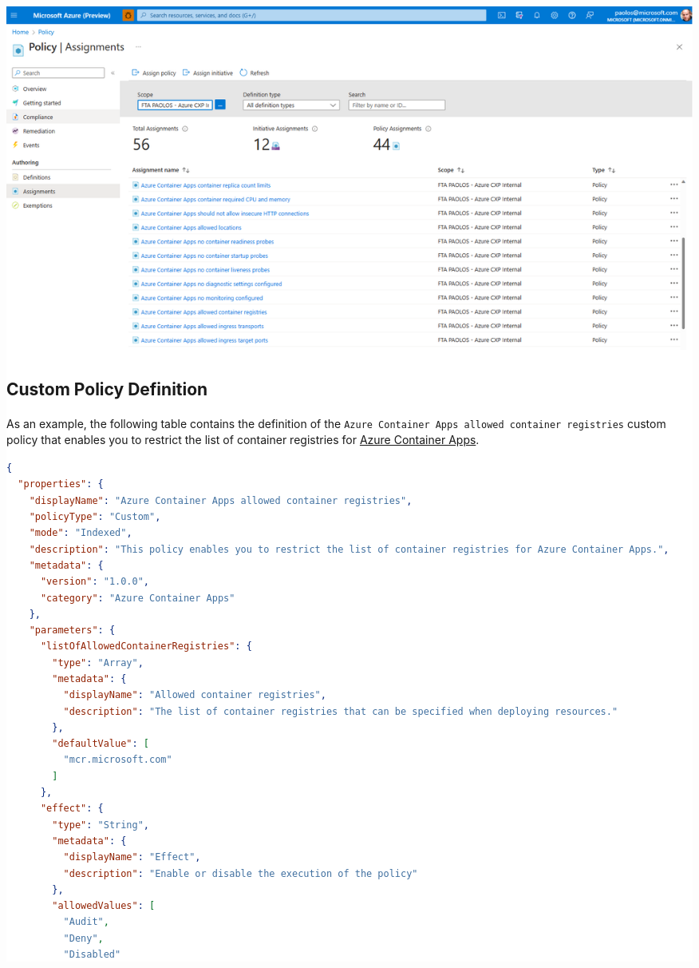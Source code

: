 ![Policy Assignments under the Azure Portal](images/policy-assignments.png)

## Custom Policy Definition

As an example, the following table contains the definition of the `Azure Container Apps allowed container registries` custom policy that enables you to restrict the list of container registries for [Azure Container Apps](https://learn.microsoft.com/en-us/azure/container-apps/overview).

```json
{
  "properties": {
    "displayName": "Azure Container Apps allowed container registries",
    "policyType": "Custom",
    "mode": "Indexed",
    "description": "This policy enables you to restrict the list of container registries for Azure Container Apps.",
    "metadata": {
      "version": "1.0.0",
      "category": "Azure Container Apps"
    },
    "parameters": {
      "listOfAllowedContainerRegistries": {
        "type": "Array",
        "metadata": {
          "displayName": "Allowed container registries",
          "description": "The list of container registries that can be specified when deploying resources."
        },
        "defaultValue": [
          "mcr.microsoft.com"
        ]
      },
      "effect": {
        "type": "String",
        "metadata": {
          "displayName": "Effect",
          "description": "Enable or disable the execution of the policy"
        },
        "allowedValues": [
          "Audit",
          "Deny",
          "Disabled"
```